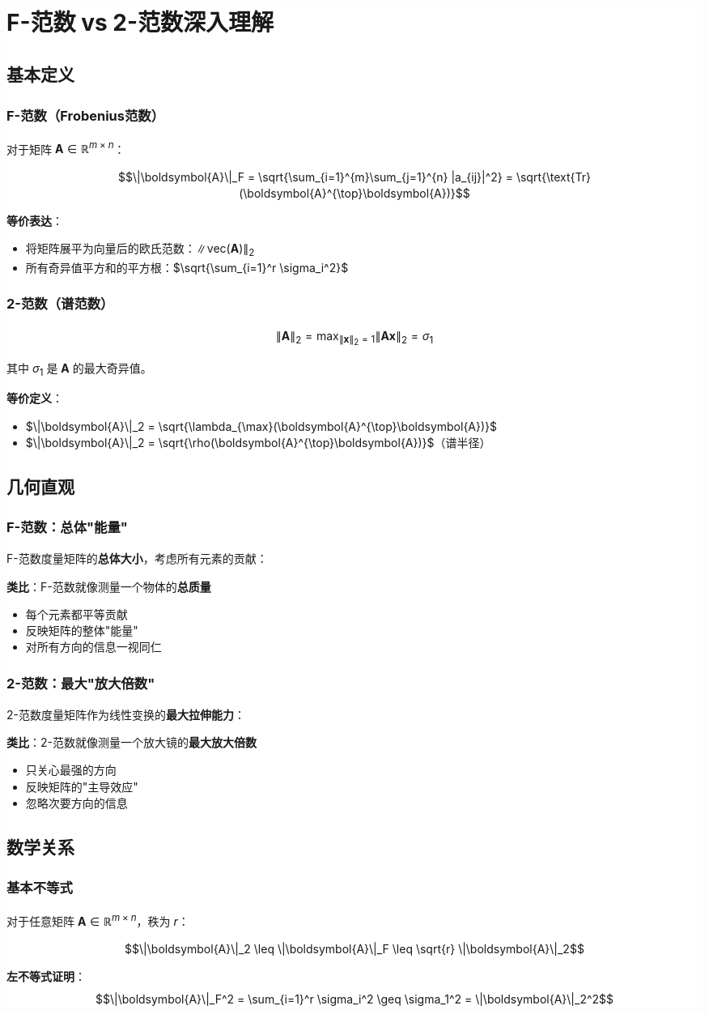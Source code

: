 # F-范数 vs 2-范数深入理解

## 基本定义

### F-范数（Frobenius范数）
对于矩阵 $\boldsymbol{A} \in \mathbb{R}^{m \times n}$：

$$\|\boldsymbol{A}\|_F = \sqrt{\sum_{i=1}^{m}\sum_{j=1}^{n} |a_{ij}|^2} = \sqrt{\text{Tr}(\boldsymbol{A}^{\top}\boldsymbol{A})}$$

**等价表达**：
- 将矩阵展平为向量后的欧氏范数：$\|\text{vec}(\boldsymbol{A})\|_2$
- 所有奇异值平方和的平方根：$\sqrt{\sum_{i=1}^r \sigma_i^2}$

### 2-范数（谱范数）
$$\|\boldsymbol{A}\|_2 = \max_{\|\boldsymbol{x}\|_2=1} \|\boldsymbol{A}\boldsymbol{x}\|_2 = \sigma_1$$

其中 $\sigma_1$ 是 $\boldsymbol{A}$ 的最大奇异值。

**等价定义**：
- $\|\boldsymbol{A}\|_2 = \sqrt{\lambda_{\max}(\boldsymbol{A}^{\top}\boldsymbol{A})}$
- $\|\boldsymbol{A}\|_2 = \sqrt{\rho(\boldsymbol{A}^{\top}\boldsymbol{A})}$（谱半径）

## 几何直观

### F-范数：总体"能量"
F-范数度量矩阵的**总体大小**，考虑所有元素的贡献：

**类比**：F-范数就像测量一个物体的**总质量**
- 每个元素都平等贡献
- 反映矩阵的整体"能量"
- 对所有方向的信息一视同仁

### 2-范数：最大"放大倍数"
2-范数度量矩阵作为线性变换的**最大拉伸能力**：

**类比**：2-范数就像测量一个放大镜的**最大放大倍数**
- 只关心最强的方向
- 反映矩阵的"主导效应"
- 忽略次要方向的信息

## 数学关系

### 基本不等式
对于任意矩阵 $\boldsymbol{A} \in \mathbb{R}^{m \times n}$，秩为 $r$：

$$\|\boldsymbol{A}\|_2 \leq \|\boldsymbol{A}\|_F \leq \sqrt{r} \|\boldsymbol{A}\|_2$$

**左不等式证明**：
$$\|\boldsymbol{A}\|_F^2 = \sum_{i=1}^r \sigma_i^2 \geq \sigma_1^2 = \|\boldsymbol{A}\|_2^2$$
